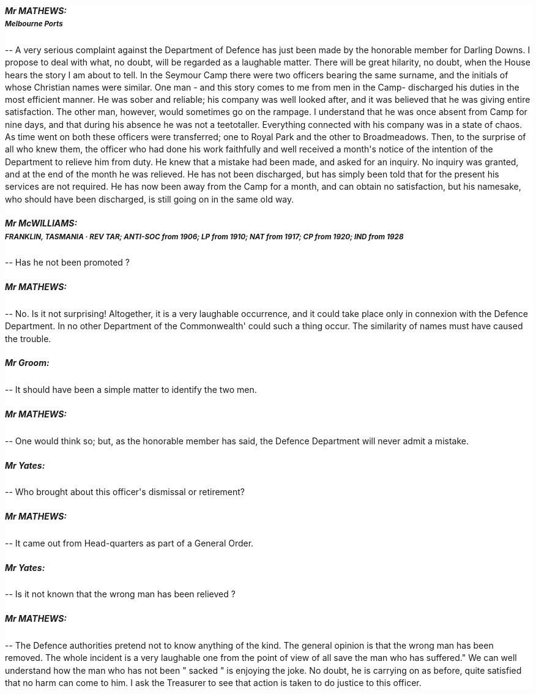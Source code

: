 ##### Mr MATHEWS:<br><small class="text-muted">Melbourne Ports</small>

-- A very serious complaint against the Department of Defence has just been made by the honorable member for Darling Downs. I propose to deal with what, no doubt, will be regarded as a laughable matter. There will be great hilarity, no doubt, when the House hears the story I am about to tell. In the Seymour Camp there were two officers bearing the same surname, and the initials of whose Christian names were similar. One man - and this story comes to me from men in the Camp- discharged his duties in the most efficient manner. He was sober and reliable; his company was well looked after, and it was believed that he was giving entire satisfaction. The other man, however, would sometimes go on the rampage. I understand that he was once absent from Camp for nine days, and that during his absence he was not a teetotaller. Everything connected with his company was in a state of chaos. As time went on both these officers were transferred; one to Royal Park and the other to Broadmeadows. Then, to the surprise of all who knew them, the officer who had done his work faithfully and well received a month's notice of the intention of the Department to relieve him from duty. He knew that a mistake had been made, and asked for an inquiry. No inquiry was granted, and at the end of the month he was relieved. He has not been discharged, but has simply been told that for the present his services are not required. He has now been away from the Camp for a month, and can obtain no satisfaction, but his namesake, who should have been discharged, is still going on in the same old way. 

##### Mr McWILLIAMS:<br><small class="text-muted">FRANKLIN, TASMANIA &middot; REV TAR; ANTI-SOC from 1906; LP from 1910; NAT from 1917; CP from 1920; IND from 1928</small>

-- Has he not been promoted ? 

##### Mr MATHEWS:

-- No. Is it not surprising! Altogether, it is a very laughable occurrence, and it could take place only in connexion with the Defence Department. In no other Department of the Commonwealth' could such a thing occur. The similarity of names must have caused the trouble. 

##### Mr Groom:

-- It should have been a simple matter to identify the two men. 

##### Mr MATHEWS:

-- One would think so; but, as the honorable member has said, the Defence Department will never admit a mistake. 

##### Mr Yates:

-- Who brought about this officer's dismissal or retirement? 

##### Mr MATHEWS:

-- It came out from Head-quarters as part of a General Order. 

##### Mr Yates:

-- Is it not known that the wrong man has been relieved ? 

##### Mr MATHEWS:

-- The Defence authorities pretend not to know anything of the kind. The general opinion is that the wrong man has been removed. The whole incident is a very laughable one from the point of view of all save the man who has suffered." We can well understand how the man who has not been " sacked " is enjoying the joke. No doubt, he is carrying on as before, quite satisfied that no harm can come to him. I ask the Treasurer to see that action is taken to do justice to this officer. 
